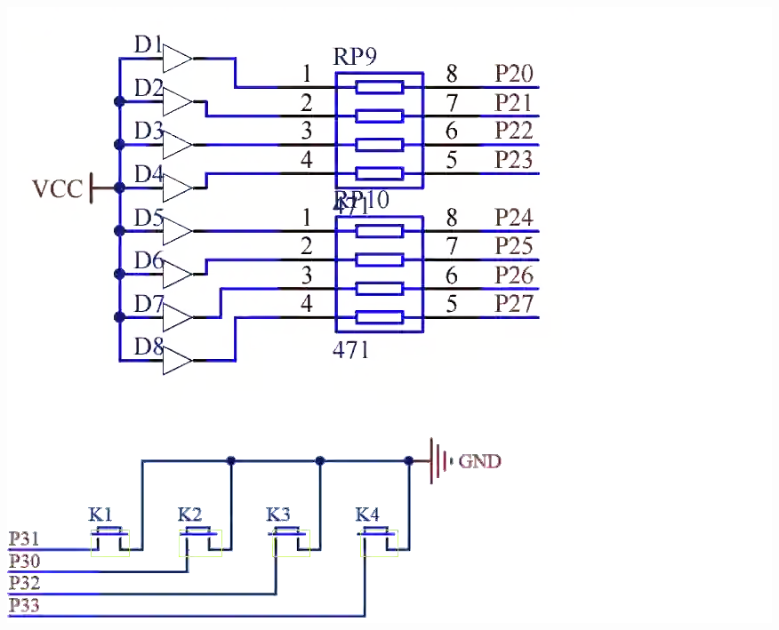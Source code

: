 ![LED](https://github.com/choomoray/choomoray.github.io/raw/refs/heads/_posts/2024/2024-12-22%2051%20%E5%8D%95%E7%89%87%E6%9C%BA%20STC82C52RC%20%E5%85%A5%E9%97%A8%E5%AD%A6%E4%B9%A0/LED.webp)

 

![独立按键](https://github.com/choomoray/choomoray.github.io/raw/refs/heads/_posts/2024/2024-12-22%2051%20%E5%8D%95%E7%89%87%E6%9C%BA%20STC82C52RC%20%E5%85%A5%E9%97%A8%E5%AD%A6%E4%B9%A0/%E7%8B%AC%E7%AB%8B%E6%8C%89%E9%94%AE.webp)

 
